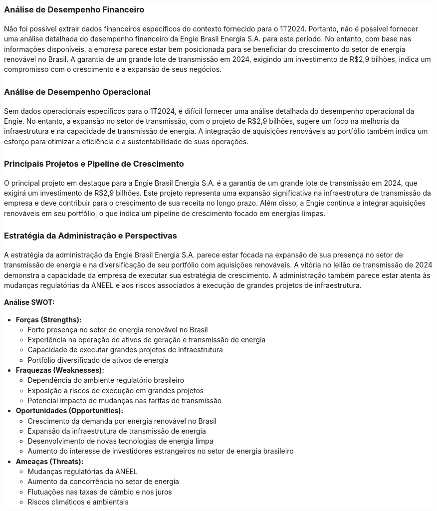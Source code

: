 ### Análise de Desempenho Financeiro
Não foi possível extrair dados financeiros específicos do contexto fornecido para o 1T2024. Portanto, não é possível fornecer uma análise detalhada do desempenho financeiro da Engie Brasil Energia S.A. para este período. No entanto, com base nas informações disponíveis, a empresa parece estar bem posicionada para se beneficiar do crescimento do setor de energia renovável no Brasil. A garantia de um grande lote de transmissão em 2024, exigindo um investimento de R$2,9 bilhões, indica um compromisso com o crescimento e a expansão de seus negócios.

### Análise de Desempenho Operacional
Sem dados operacionais específicos para o 1T2024, é difícil fornecer uma análise detalhada do desempenho operacional da Engie. No entanto, a expansão no setor de transmissão, com o projeto de R$2,9 bilhões, sugere um foco na melhoria da infraestrutura e na capacidade de transmissão de energia. A integração de aquisições renováveis ao portfólio também indica um esforço para otimizar a eficiência e a sustentabilidade de suas operações.

### Principais Projetos e Pipeline de Crescimento
O principal projeto em destaque para a Engie Brasil Energia S.A. é a garantia de um grande lote de transmissão em 2024, que exigirá um investimento de R$2,9 bilhões. Este projeto representa uma expansão significativa na infraestrutura de transmissão da empresa e deve contribuir para o crescimento de sua receita no longo prazo. Além disso, a Engie continua a integrar aquisições renováveis em seu portfólio, o que indica um pipeline de crescimento focado em energias limpas.

### Estratégia da Administração e Perspectivas
A estratégia da administração da Engie Brasil Energia S.A. parece estar focada na expansão de sua presença no setor de transmissão de energia e na diversificação de seu portfólio com aquisições renováveis. A vitória no leilão de transmissão de 2024 demonstra a capacidade da empresa de executar sua estratégia de crescimento. A administração também parece estar atenta às mudanças regulatórias da ANEEL e aos riscos associados à execução de grandes projetos de infraestrutura.

**Análise SWOT:**
- **Forças (Strengths):**
  - Forte presença no setor de energia renovável no Brasil
  - Experiência na operação de ativos de geração e transmissão de energia
  - Capacidade de executar grandes projetos de infraestrutura
  - Portfólio diversificado de ativos de energia
- **Fraquezas (Weaknesses):**
  - Dependência do ambiente regulatório brasileiro
  - Exposição a riscos de execução em grandes projetos
  - Potencial impacto de mudanças nas tarifas de transmissão
- **Oportunidades (Opportunities):**
  - Crescimento da demanda por energia renovável no Brasil
  - Expansão da infraestrutura de transmissão de energia
  - Desenvolvimento de novas tecnologias de energia limpa
  - Aumento do interesse de investidores estrangeiros no setor de energia brasileiro
- **Ameaças (Threats):**
  - Mudanças regulatórias da ANEEL
  - Aumento da concorrência no setor de energia
  - Flutuações nas taxas de câmbio e nos juros
  - Riscos climáticos e ambientais
